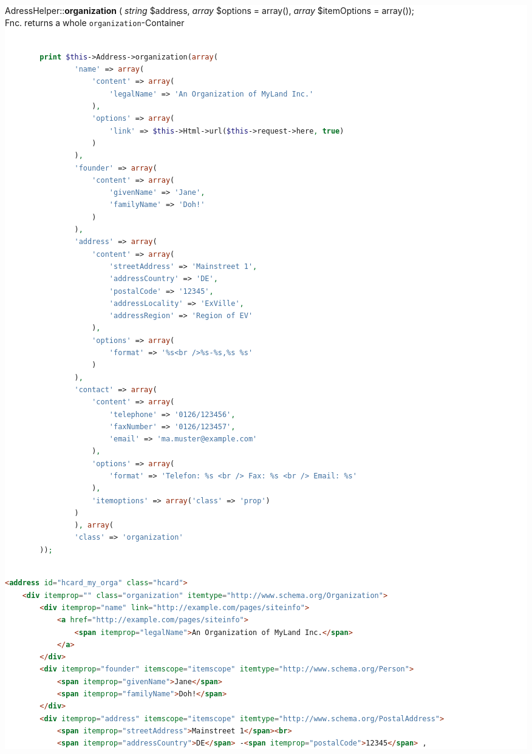 AdressHelper::**organization** ( *string* $address, *array* $options = array(), *array* $itemOptions = array());  
Fnc. returns a whole `organization`-Container
```php
	
		print $this->Address->organization(array(
				'name' => array(
					'content' => array(
						'legalName' => 'An Organization of MyLand Inc.'
					),
					'options' => array(
						'link' => $this->Html->url($this->request->here, true)
					)
				),
				'founder' => array(
					'content' => array(
						'givenName' => 'Jane',
						'familyName' => 'Doh!'
					)
				),
				'address' => array(
					'content' => array(
						'streetAddress' => 'Mainstreet 1',
						'addressCountry' => 'DE',
						'postalCode' => '12345',
						'addressLocality' => 'ExVille',
						'addressRegion' => 'Region of EV'
					),
					'options' => array(
						'format' => '%s<br />%s-%s,%s %s'
					)
				),
				'contact' => array(
					'content' => array(
						'telephone' => '0126/123456',
						'faxNumber' => '0126/123457',
						'email' => 'ma.muster@example.com'
					),
					'options' => array(
						'format' => 'Telefon: %s <br /> Fax: %s <br /> Email: %s'
					),
					'itemoptions' => array('class' => 'prop')
				)
				), array(
				'class' => 'organization'
		));
		
```
```html
<address id="hcard_my_orga" class="hcard">
	<div itemprop="" class="organization" itemtype="http://www.schema.org/Organization">
		<div itemprop="name" link="http://example.com/pages/siteinfo">
			<a href="http://example.com/pages/siteinfo">
				<span itemprop="legalName">An Organization of MyLand Inc.</span>
			</a>
		</div>
		<div itemprop="founder" itemscope="itemscope" itemtype="http://www.schema.org/Person">
			<span itemprop="givenName">Jane</span>
			<span itemprop="familyName">Doh!</span> 
		</div>
		<div itemprop="address" itemscope="itemscope" itemtype="http://www.schema.org/PostalAddress">
			<span itemprop="streetAddress">Mainstreet 1</span><br>
			<span itemprop="addressCountry">DE</span> -<span itemprop="postalCode">12345</span> ,
```